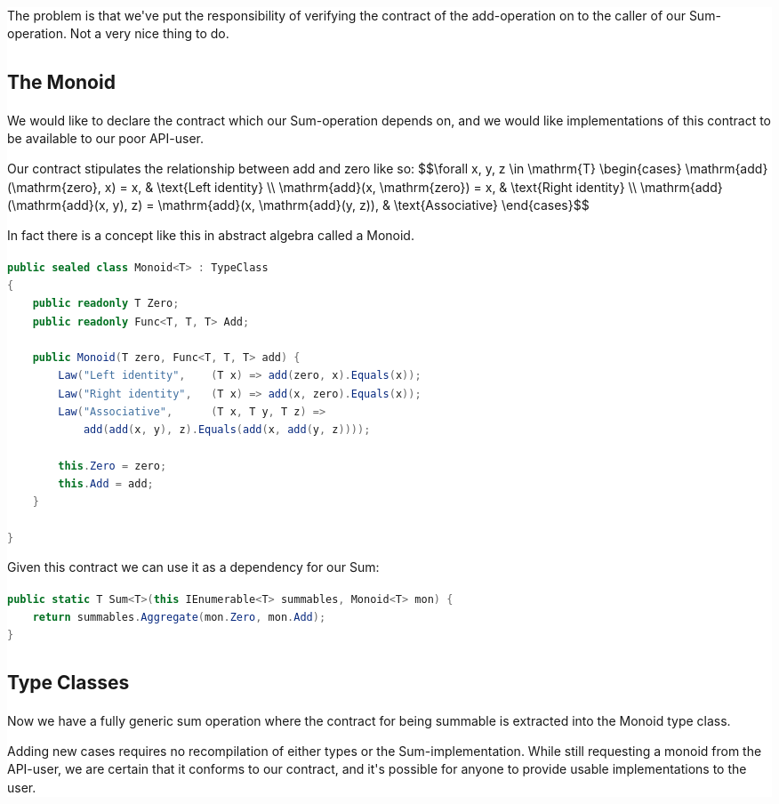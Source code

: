 The problem is that we've put the responsibility of verifying the contract of the
add-operation on to the caller of our Sum-operation. Not a very nice thing to do.


The Monoid
----------

We would like to declare the contract
which our Sum-operation depends on, and we would like implementations of this contract
to be available to our poor API-user.

<p>Our contract stipulates the relationship between add and zero like so:
$$\forall x, y, z \in \mathrm{T} \begin{cases}
    \mathrm{add}(\mathrm{zero}, x) = x, & \text{Left identity} \\
    \mathrm{add}(x, \mathrm{zero}) = x, & \text{Right identity} \\
    \mathrm{add}(\mathrm{add}(x, y), z) = \mathrm{add}(x, \mathrm{add}(y, z)), & \text{Associative}
\end{cases}$$</p>

In fact there is a concept like this in abstract algebra called a Monoid.

```c#
public sealed class Monoid<T> : TypeClass
{
    public readonly T Zero;
    public readonly Func<T, T, T> Add;

    public Monoid(T zero, Func<T, T, T> add) {
        Law("Left identity",    (T x) => add(zero, x).Equals(x));
        Law("Right identity",   (T x) => add(x, zero).Equals(x));
        Law("Associative",      (T x, T y, T z) =>
            add(add(x, y), z).Equals(add(x, add(y, z))));

        this.Zero = zero;
        this.Add = add;
    }

}
```

Given this contract we can use it as a dependency for our Sum:

```c#
public static T Sum<T>(this IEnumerable<T> summables, Monoid<T> mon) {
    return summables.Aggregate(mon.Zero, mon.Add);
}
```

Type Classes
------------

Now we have a fully generic sum operation where the contract
for being summable is extracted into the Monoid type class.

Adding new cases requires no recompilation of either types
or the Sum-implementation. While still requesting a monoid
from the API-user, we are certain that it conforms to our
contract, and it's possible for anyone to provide usable
implementations to the user.
